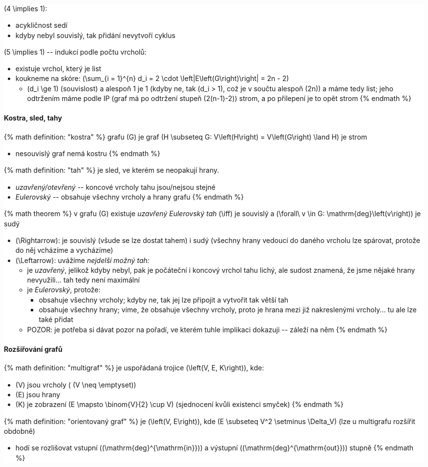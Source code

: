 \(4 \implies 1\): 
- acykličnost sedí
- kdyby nebyl souvislý, tak přidání nevytvoří cyklus

\(5 \implies 1\) -- indukcí podle počtu vrcholů:
- existuje vrchol, který je list
- koukneme na skóre: \(\sum_{i = 1}^{n} d_i = 2 \cdot \left|E\left(G\right)\right| = 2n - 2\)
	- \(d_i \ge 1\) (souvislost) a alespoň 1 je 1 (kdyby ne, tak \(d_i > 1\), což je v součtu alespoň \(2n\)) a máme tedy list; jeho odtržením máme podle IP (graf má po odtržení stupeň \(2(n-1)-2\)) strom, a po přilepení je to opět strom
{% endmath %}

#### Kostra, sled, tahy
{% math definition: "kostra" %}
grafu \(G\) je graf \(H \subseteq G: V\left(H\right) = V\left(G\right) \land H\) je strom
- nesouvislý graf nemá kostru
{% endmath %}

{% math definition: "tah" %}
je sled, ve kterém se neopakují hrany.
- _uzavřený/otevřený_ -- koncové vrcholy tahu jsou/nejsou stejné
- _Eulerovský_ -- obsahuje všechny vrcholy a hrany grafu
{% endmath %}

{% math theorem %}
v grafu \(G\) existuje _uzavřený Eulerovský tah_ \(\iff\) je souvislý a \(\forall\ v \in G: \mathrm{deg}\left(v\right)\) je sudý
- \(\Rightarrow\): je souvislý (všude se lze dostat tahem) i sudý (všechny hrany vedoucí do daného vrcholu lze spárovat, protože do něj vcházíme a vycházíme)
- \(\Leftarrow\): uvážíme _nejdelší možný tah:_
	- je _uzavřený_, jelikož kdyby nebyl, pak je počáteční i koncový vrchol tahu lichý, ale sudost znamená, že jsme nějaké hrany nevyužili... tah tedy není maximální
	- je _Eulerovský_, protože:
		- obsahuje všechny vrcholy; kdyby ne, tak jej lze připojit a vytvořit tak větší tah
		- obsahuje všechny hrany; víme, že obsahuje všechny vrcholy, proto je hrana mezi již nakreslenými vrcholy... tu ale lze také přidat
	- POZOR: je potřeba si dávat pozor na pořadí, ve kterém tuhle implikaci dokazuji -- záleží na něm
{% endmath %}

#### Rozšiřování grafů 
{% math definition: "multigraf" %}
je uspořádaná trojice \(\left(V, E, K\right)\), kde:
- \(V\) jsou vrcholy ( \(V \neq \emptyset\))
- \(E\) jsou hrany
- \(K\) je zobrazení \(E \mapsto \binom{V}{2} \cup V\) (sjednocení kvůli existenci smyček)
{% endmath %}

{% math definition: "orientovaný graf" %}
je \(\left(V, E\right)\), kde \(E \subseteq V^2 \setminus \Delta_V\) (lze u multigrafu rozšířit obdobně)
- hodí se rozlišovat vstupní (\(\mathrm{deg}^{\mathrm{in}}\)) a výstupní (\(\mathrm{deg}^{\mathrm{out}}\)) stupně
{% endmath %}

